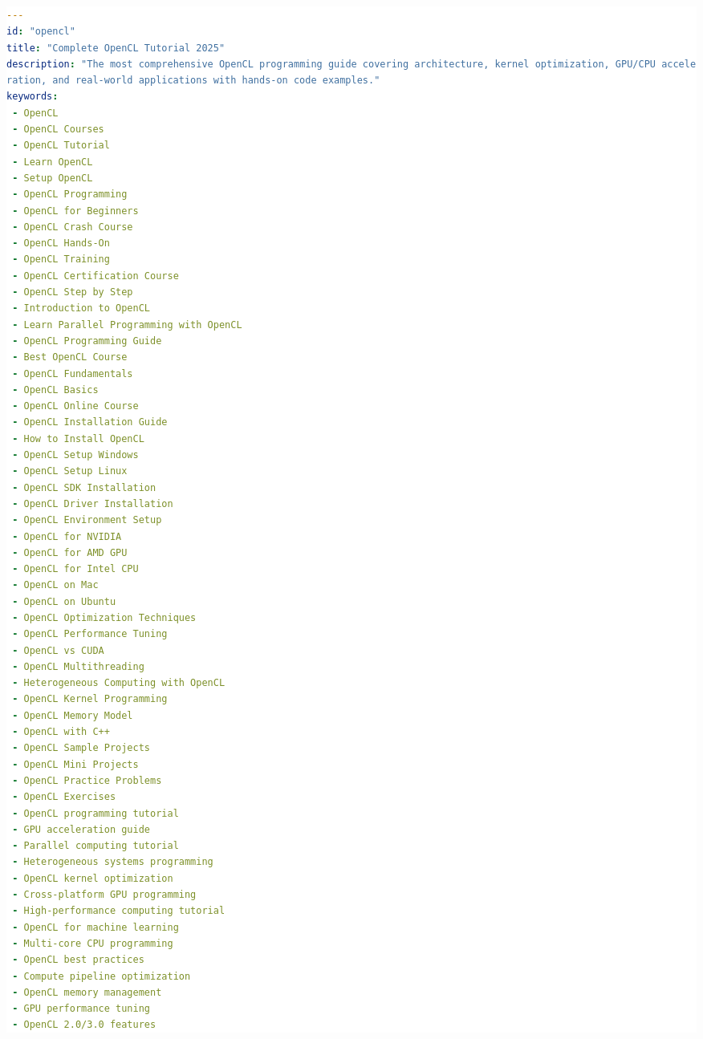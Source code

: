 ```yaml
---
id: "opencl"
title: "Complete OpenCL Tutorial 2025"
description: "The most comprehensive OpenCL programming guide covering architecture, kernel optimization, GPU/CPU acceleration, and real-world applications with hands-on code examples."
keywords: 
 - OpenCL  
 - OpenCL Courses  
 - OpenCL Tutorial  
 - Learn OpenCL  
 - Setup OpenCL  
 - OpenCL Programming  
 - OpenCL for Beginners  
 - OpenCL Crash Course  
 - OpenCL Hands-On  
 - OpenCL Training  
 - OpenCL Certification Course  
 - OpenCL Step by Step  
 - Introduction to OpenCL  
 - Learn Parallel Programming with OpenCL  
 - OpenCL Programming Guide  
 - Best OpenCL Course  
 - OpenCL Fundamentals  
 - OpenCL Basics  
 - OpenCL Online Course  
 - OpenCL Installation Guide  
 - How to Install OpenCL  
 - OpenCL Setup Windows  
 - OpenCL Setup Linux  
 - OpenCL SDK Installation  
 - OpenCL Driver Installation  
 - OpenCL Environment Setup  
 - OpenCL for NVIDIA  
 - OpenCL for AMD GPU  
 - OpenCL for Intel CPU  
 - OpenCL on Mac  
 - OpenCL on Ubuntu  
 - OpenCL Optimization Techniques  
 - OpenCL Performance Tuning  
 - OpenCL vs CUDA  
 - OpenCL Multithreading  
 - Heterogeneous Computing with OpenCL  
 - OpenCL Kernel Programming  
 - OpenCL Memory Model  
 - OpenCL with C++  
 - OpenCL Sample Projects  
 - OpenCL Mini Projects  
 - OpenCL Practice Problems  
 - OpenCL Exercises  
 - OpenCL programming tutorial  
 - GPU acceleration guide  
 - Parallel computing tutorial  
 - Heterogeneous systems programming  
 - OpenCL kernel optimization  
 - Cross-platform GPU programming  
 - High-performance computing tutorial  
 - OpenCL for machine learning  
 - Multi-core CPU programming  
 - OpenCL best practices  
 - Compute pipeline optimization  
 - OpenCL memory management  
 - GPU performance tuning  
 - OpenCL 2.0/3.0 features  
```